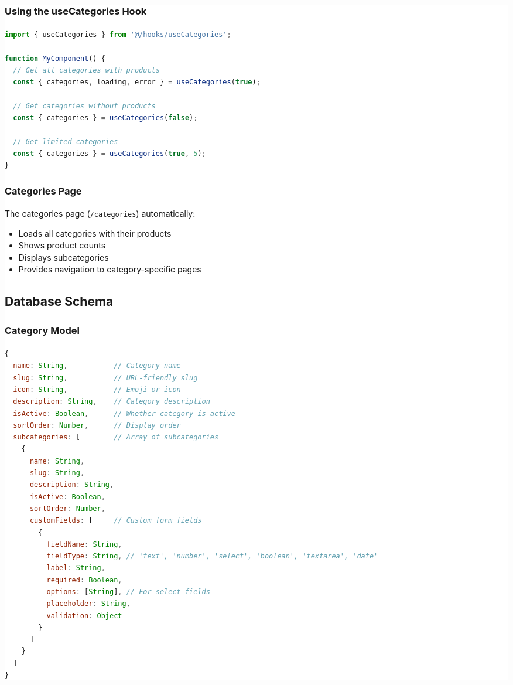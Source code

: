 ### Using the useCategories Hook

```typescript
import { useCategories } from '@/hooks/useCategories';

function MyComponent() {
  // Get all categories with products
  const { categories, loading, error } = useCategories(true);
  
  // Get categories without products
  const { categories } = useCategories(false);
  
  // Get limited categories
  const { categories } = useCategories(true, 5);
}
```

### Categories Page

The categories page (`/categories`) automatically:
- Loads all categories with their products
- Shows product counts
- Displays subcategories
- Provides navigation to category-specific pages

## Database Schema

### Category Model

```javascript
{
  name: String,           // Category name
  slug: String,           // URL-friendly slug
  icon: String,           // Emoji or icon
  description: String,    // Category description
  isActive: Boolean,      // Whether category is active
  sortOrder: Number,      // Display order
  subcategories: [        // Array of subcategories
    {
      name: String,
      slug: String,
      description: String,
      isActive: Boolean,
      sortOrder: Number,
      customFields: [     // Custom form fields
        {
          fieldName: String,
          fieldType: String, // 'text', 'number', 'select', 'boolean', 'textarea', 'date'
          label: String,
          required: Boolean,
          options: [String], // For select fields
          placeholder: String,
          validation: Object
        }
      ]
    }
  ]
}
```
